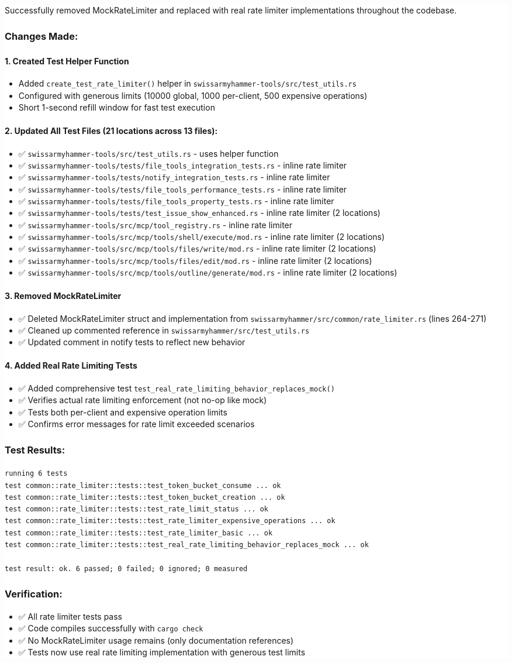Successfully removed MockRateLimiter and replaced with real rate limiter implementations throughout the codebase.

### Changes Made:

#### 1. Created Test Helper Function
- Added `create_test_rate_limiter()` helper in `swissarmyhammer-tools/src/test_utils.rs`
- Configured with generous limits (10000 global, 1000 per-client, 500 expensive operations)
- Short 1-second refill window for fast test execution

#### 2. Updated All Test Files (21 locations across 13 files):
- ✅ `swissarmyhammer-tools/src/test_utils.rs` - uses helper function
- ✅ `swissarmyhammer-tools/tests/file_tools_integration_tests.rs` - inline rate limiter
- ✅ `swissarmyhammer-tools/tests/notify_integration_tests.rs` - inline rate limiter 
- ✅ `swissarmyhammer-tools/tests/file_tools_performance_tests.rs` - inline rate limiter
- ✅ `swissarmyhammer-tools/tests/file_tools_property_tests.rs` - inline rate limiter
- ✅ `swissarmyhammer-tools/tests/test_issue_show_enhanced.rs` - inline rate limiter (2 locations)
- ✅ `swissarmyhammer-tools/src/mcp/tool_registry.rs` - inline rate limiter
- ✅ `swissarmyhammer-tools/src/mcp/tools/shell/execute/mod.rs` - inline rate limiter (2 locations)
- ✅ `swissarmyhammer-tools/src/mcp/tools/files/write/mod.rs` - inline rate limiter (2 locations)
- ✅ `swissarmyhammer-tools/src/mcp/tools/files/edit/mod.rs` - inline rate limiter (2 locations)
- ✅ `swissarmyhammer-tools/src/mcp/tools/outline/generate/mod.rs` - inline rate limiter (2 locations)

#### 3. Removed MockRateLimiter
- ✅ Deleted MockRateLimiter struct and implementation from `swissarmyhammer/src/common/rate_limiter.rs` (lines 264-271)
- ✅ Cleaned up commented reference in `swissarmyhammer/src/test_utils.rs`
- ✅ Updated comment in notify tests to reflect new behavior

#### 4. Added Real Rate Limiting Tests
- ✅ Added comprehensive test `test_real_rate_limiting_behavior_replaces_mock()` 
- ✅ Verifies actual rate limiting enforcement (not no-op like mock)
- ✅ Tests both per-client and expensive operation limits
- ✅ Confirms error messages for rate limit exceeded scenarios

### Test Results:
```
running 6 tests
test common::rate_limiter::tests::test_token_bucket_consume ... ok
test common::rate_limiter::tests::test_token_bucket_creation ... ok
test common::rate_limiter::tests::test_rate_limit_status ... ok
test common::rate_limiter::tests::test_rate_limiter_expensive_operations ... ok
test common::rate_limiter::tests::test_rate_limiter_basic ... ok
test common::rate_limiter::tests::test_real_rate_limiting_behavior_replaces_mock ... ok

test result: ok. 6 passed; 0 failed; 0 ignored; 0 measured
```

### Verification:
- ✅ All rate limiter tests pass
- ✅ Code compiles successfully with `cargo check`
- ✅ No MockRateLimiter usage remains (only documentation references)
- ✅ Tests now use real rate limiting implementation with generous test limits
